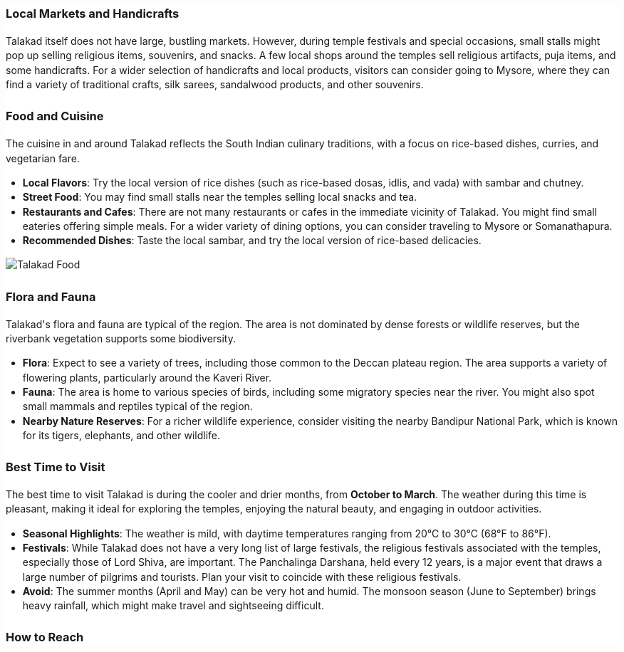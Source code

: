 ### **Local Markets and Handicrafts**

Talakad itself does not have large, bustling markets. However, during temple festivals and special occasions, small stalls might pop up selling religious items, souvenirs, and snacks. A few local shops around the temples sell religious artifacts, puja items, and some handicrafts. For a wider selection of handicrafts and local products, visitors can consider going to Mysore, where they can find a variety of traditional crafts, silk sarees, sandalwood products, and other souvenirs.

### **Food and Cuisine**

The cuisine in and around Talakad reflects the South Indian culinary traditions, with a focus on rice-based dishes, curries, and vegetarian fare.

*   **Local Flavors**: Try the local version of rice dishes (such as rice-based dosas, idlis, and vada) with sambar and chutney.
*   **Street Food**: You may find small stalls near the temples selling local snacks and tea.
*   **Restaurants and Cafes**: There are not many restaurants or cafes in the immediate vicinity of Talakad. You might find small eateries offering simple meals. For a wider variety of dining options, you can consider traveling to Mysore or Somanathapura.
*   **Recommended Dishes**: Taste the local sambar, and try the local version of rice-based delicacies.

<img src="placeholder_image_talakad_food.jpg" alt="Talakad Food" width="600">

### **Flora and Fauna**

Talakad's flora and fauna are typical of the region. The area is not dominated by dense forests or wildlife reserves, but the riverbank vegetation supports some biodiversity.

*   **Flora**: Expect to see a variety of trees, including those common to the Deccan plateau region. The area supports a variety of flowering plants, particularly around the Kaveri River.
*   **Fauna**: The area is home to various species of birds, including some migratory species near the river. You might also spot small mammals and reptiles typical of the region.
*   **Nearby Nature Reserves**: For a richer wildlife experience, consider visiting the nearby Bandipur National Park, which is known for its tigers, elephants, and other wildlife.

### **Best Time to Visit**

The best time to visit Talakad is during the cooler and drier months, from **October to March**. The weather during this time is pleasant, making it ideal for exploring the temples, enjoying the natural beauty, and engaging in outdoor activities.

*   **Seasonal Highlights**: The weather is mild, with daytime temperatures ranging from 20°C to 30°C (68°F to 86°F).
*   **Festivals**: While Talakad does not have a very long list of large festivals, the religious festivals associated with the temples, especially those of Lord Shiva, are important. The Panchalinga Darshana, held every 12 years, is a major event that draws a large number of pilgrims and tourists. Plan your visit to coincide with these religious festivals.
*   **Avoid**: The summer months (April and May) can be very hot and humid. The monsoon season (June to September) brings heavy rainfall, which might make travel and sightseeing difficult.

### **How to Reach**
